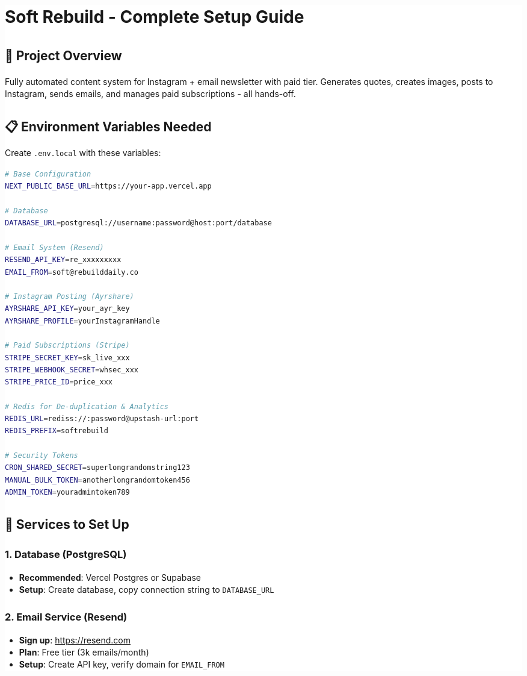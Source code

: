 # Soft Rebuild - Complete Setup Guide

## 🌿 Project Overview
Fully automated content system for Instagram + email newsletter with paid tier. Generates quotes, creates images, posts to Instagram, sends emails, and manages paid subscriptions - all hands-off.

## 📋 Environment Variables Needed

Create `.env.local` with these variables:

```bash
# Base Configuration
NEXT_PUBLIC_BASE_URL=https://your-app.vercel.app

# Database
DATABASE_URL=postgresql://username:password@host:port/database

# Email System (Resend)
RESEND_API_KEY=re_xxxxxxxxx
EMAIL_FROM=soft@rebuilddaily.co

# Instagram Posting (Ayrshare)
AYRSHARE_API_KEY=your_ayr_key
AYRSHARE_PROFILE=yourInstagramHandle

# Paid Subscriptions (Stripe)
STRIPE_SECRET_KEY=sk_live_xxx
STRIPE_WEBHOOK_SECRET=whsec_xxx
STRIPE_PRICE_ID=price_xxx

# Redis for De-duplication & Analytics
REDIS_URL=rediss://:password@upstash-url:port
REDIS_PREFIX=softrebuild

# Security Tokens
CRON_SHARED_SECRET=superlongrandomstring123
MANUAL_BULK_TOKEN=anotherlongrandomtoken456
ADMIN_TOKEN=youradmintoken789
```

## 🔧 Services to Set Up

### 1. Database (PostgreSQL)
- **Recommended**: Vercel Postgres or Supabase
- **Setup**: Create database, copy connection string to `DATABASE_URL`

### 2. Email Service (Resend)
- **Sign up**: https://resend.com
- **Plan**: Free tier (3k emails/month)
- **Setup**: Create API key, verify domain for `EMAIL_FROM`
